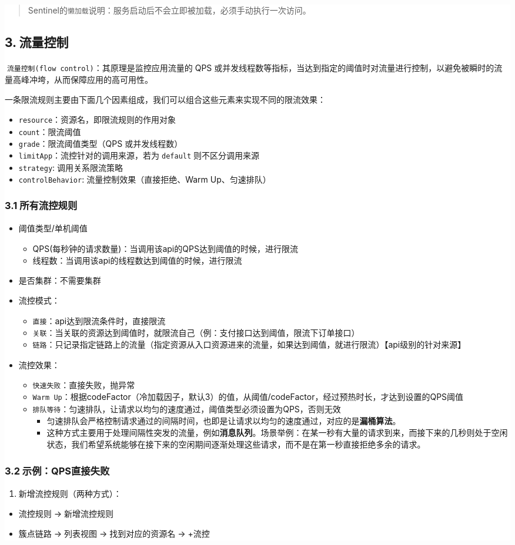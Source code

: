 > Sentinel的`懒加载`说明：服务启动后不会立即被加载，必须手动执行一次访问。

## 3. 流量控制

​	`流量控制(flow control)`：其原理是监控应用流量的 QPS 或并发线程数等指标，当达到指定的阈值时对流量进行控制，以避免被瞬时的流量高峰冲垮，从而保障应用的高可用性。

一条限流规则主要由下面几个因素组成，我们可以组合这些元素来实现不同的限流效果：

- `resource`：资源名，即限流规则的作用对象
- `count`：限流阈值
- `grade`：限流阈值类型（QPS 或并发线程数）
- `limitApp`：流控针对的调用来源，若为 `default` 则不区分调用来源
- `strategy`: 调用关系限流策略
- `controlBehavior`: 流量控制效果（直接拒绝、Warm Up、匀速排队）

### 3.1 所有流控规则

- 阈值类型/单机阈值
  - QPS(每秒钟的请求数量)：当调用该api的QPS达到阈值的时候，进行限流
  - 线程数：当调用该api的线程数达到阈值的时候，进行限流
- 是否集群：不需要集群
- 流控模式：
  - `直接`：api达到限流条件时，直接限流
  - `关联`：当关联的资源达到阈值时，就限流自己（例：支付接口达到阈值，限流下订单接口）
  - `链路`：只记录指定链路上的流量（指定资源从入口资源进来的流量，如果达到阈值，就进行限流）【api级别的针对来源】

- 流控效果：
  - `快速失败`：直接失败，抛异常
  - `Warm Up`：根据codeFactor（冷加载因子，默认3）的值，从阈值/codeFactor，经过预热时长，才达到设置的QPS阈值
  - `排队等待`：匀速排队，让请求以均匀的速度通过，阈值类型必须设置为QPS，否则无效
    - 匀速排队会严格控制请求通过的间隔时间，也即是让请求以均匀的速度通过，对应的是**漏桶算法**。
    - 这种方式主要用于处理间隔性突发的流量，例如**消息队列**。场景举例：在某一秒有大量的请求到来，而接下来的几秒则处于空闲状态，我们希望系统能够在接下来的空闲期间逐渐处理这些请求，而不是在第一秒直接拒绝多余的请求。

### 3.2 示例：QPS直接失败

1. 新增流控规则（两种方式）：

- 流控规则 -> 新增流控规则

- 簇点链路 -> 列表视图 -> 找到对应的资源名 -> +流控
